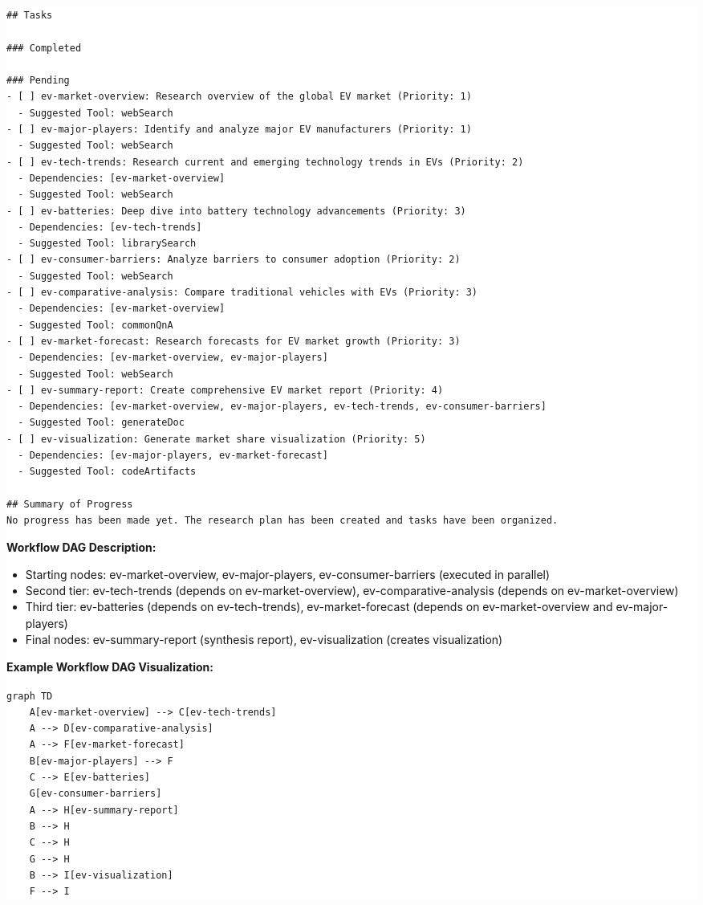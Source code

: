 ```
## Tasks

### Completed

### Pending
- [ ] ev-market-overview: Research overview of the global EV market (Priority: 1)
  - Suggested Tool: webSearch
- [ ] ev-major-players: Identify and analyze major EV manufacturers (Priority: 1)
  - Suggested Tool: webSearch
- [ ] ev-tech-trends: Research current and emerging technology trends in EVs (Priority: 2)
  - Dependencies: [ev-market-overview]
  - Suggested Tool: webSearch
- [ ] ev-batteries: Deep dive into battery technology advancements (Priority: 3)
  - Dependencies: [ev-tech-trends]
  - Suggested Tool: librarySearch
- [ ] ev-consumer-barriers: Analyze barriers to consumer adoption (Priority: 2)
  - Suggested Tool: webSearch
- [ ] ev-comparative-analysis: Compare traditional vehicles with EVs (Priority: 3)
  - Dependencies: [ev-market-overview]
  - Suggested Tool: commonQnA
- [ ] ev-market-forecast: Research forecasts for EV market growth (Priority: 3)
  - Dependencies: [ev-market-overview, ev-major-players]
  - Suggested Tool: webSearch
- [ ] ev-summary-report: Create comprehensive EV market report (Priority: 4)
  - Dependencies: [ev-market-overview, ev-major-players, ev-tech-trends, ev-consumer-barriers]
  - Suggested Tool: generateDoc
- [ ] ev-visualization: Generate market share visualization (Priority: 5)
  - Dependencies: [ev-major-players, ev-market-forecast]
  - Suggested Tool: codeArtifacts

## Summary of Progress
No progress has been made yet. The research plan has been created and tasks have been organized.
```

**Workflow DAG Description:**
- Starting nodes: ev-market-overview, ev-major-players, ev-consumer-barriers (executed in parallel)
- Second tier: ev-tech-trends (depends on ev-market-overview), ev-comparative-analysis (depends on ev-market-overview)
- Third tier: ev-batteries (depends on ev-tech-trends), ev-market-forecast (depends on ev-market-overview and ev-major-players)
- Final nodes: ev-summary-report (synthesis report), ev-visualization (creates visualization)

**Example Workflow DAG Visualization:**

```mermaid
graph TD
    A[ev-market-overview] --> C[ev-tech-trends]
    A --> D[ev-comparative-analysis]
    A --> F[ev-market-forecast]
    B[ev-major-players] --> F
    C --> E[ev-batteries]
    G[ev-consumer-barriers]
    A --> H[ev-summary-report]
    B --> H
    C --> H
    G --> H
    B --> I[ev-visualization]
    F --> I
```
